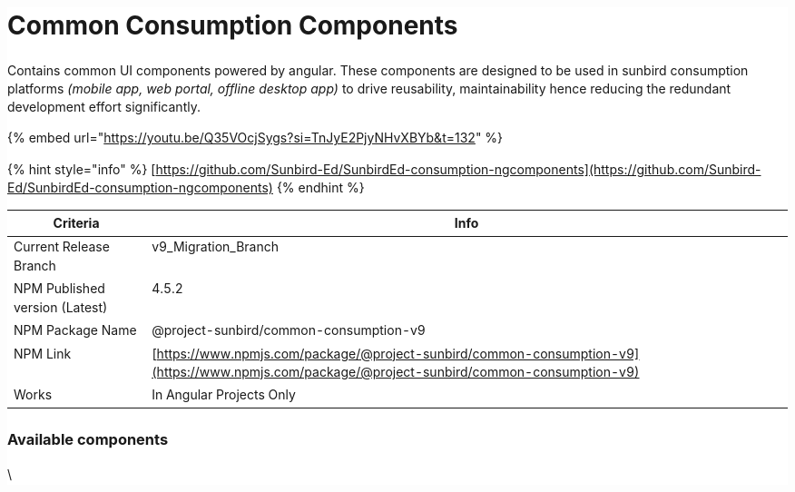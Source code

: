 # Common Consumption Components

Contains common UI components powered by angular. These components are designed to be used in sunbird consumption platforms _(mobile app, web portal, offline desktop app)_ to drive reusability, maintainability hence reducing the redundant development effort significantly.

{% embed url="https://youtu.be/Q35VOcjSygs?si=TnJyE2PjyNHvXBYb&t=132" %}

{% hint style="info" %}
[https://github.com/Sunbird-Ed/SunbirdEd-consumption-ngcomponents](https://github.com/Sunbird-Ed/SunbirdEd-consumption-ngcomponents)
{% endhint %}

| Criteria                       | Info                                                                                                                                         |
| ------------------------------ | -------------------------------------------------------------------------------------------------------------------------------------------- |
| Current Release Branch         | v9\_Migration\_Branch                                                                                                                        |
| NPM Published version (Latest) | 4.5.2                                                                                                                                        |
| NPM Package Name               | @project-sunbird/common-consumption-v9                                                                                                       |
| NPM Link                       | [https://www.npmjs.com/package/@project-sunbird/common-consumption-v9](https://www.npmjs.com/package/@project-sunbird/common-consumption-v9) |
| Works                          | In Angular Projects Only                                                                                                                     |

### Available components

\\
